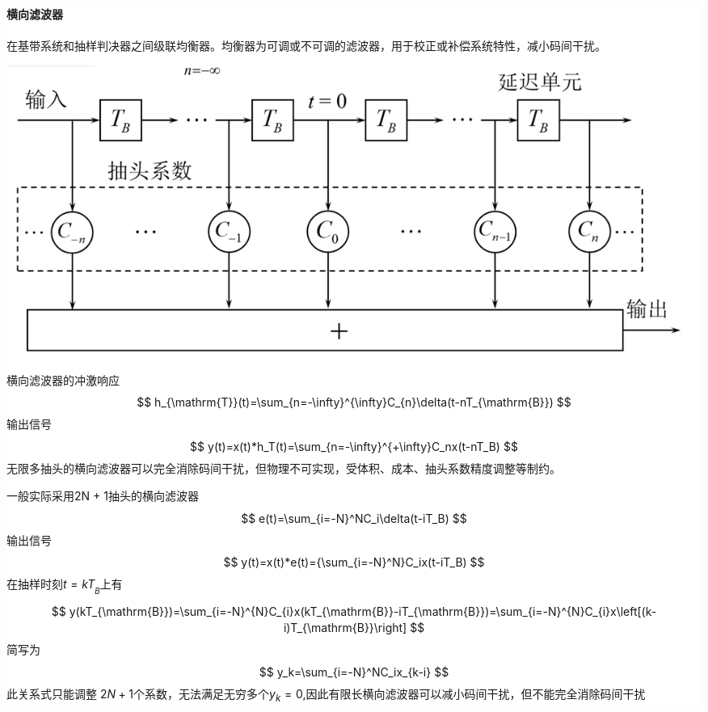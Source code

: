 #### 横向滤波器

在基带系统和抽样判决器之间级联均衡器。均衡器为可调或不可调的滤波器，用于校正或补偿系统特性，减小码间干扰。



![image-20250520145336060](assets/image-20250520145336060.png)

横向滤波器的冲激响应
$$
h_{\mathrm{T}}(t)=\sum_{n=-\infty}^{\infty}C_{n}\delta(t-nT_{\mathrm{B}})
$$
输出信号
$$
y(t)=x(t)*h_T(t)=\sum_{n=-\infty}^{+\infty}C_nx(t-nT_B)
$$
无限多抽头的横向滤波器可以完全消除码间干扰，但物理不可实现，受体积、成本、抽头系数精度调整等制约。

一般实际采用2N + 1抽头的横向滤波器
$$
e(t)=\sum_{i=-N}^NC_i\delta(t-iT_B)
$$
输出信号
$$
y(t)=x(t)*e(t)={\sum_{i=-N}^N}C_ix(t-iT_B)
$$
在抽样时刻$t=kT_{_B}$上有
$$
y(kT_{\mathrm{B}})=\sum_{i=-N}^{N}C_{i}x(kT_{\mathrm{B}}-iT_{\mathrm{B}})=\sum_{i=-N}^{N}C_{i}x\left[(k-i)T_{\mathrm{B}}\right]
$$
简写为
$$
y_k=\sum_{i=-N}^NC_ix_{k-i}
$$
此关系式只能调整 2$N+1$个系数，无法满足无穷多个$y_k=0$,因此有限长横向滤波器可以减小码间干扰，但不能完全消除码间干扰
